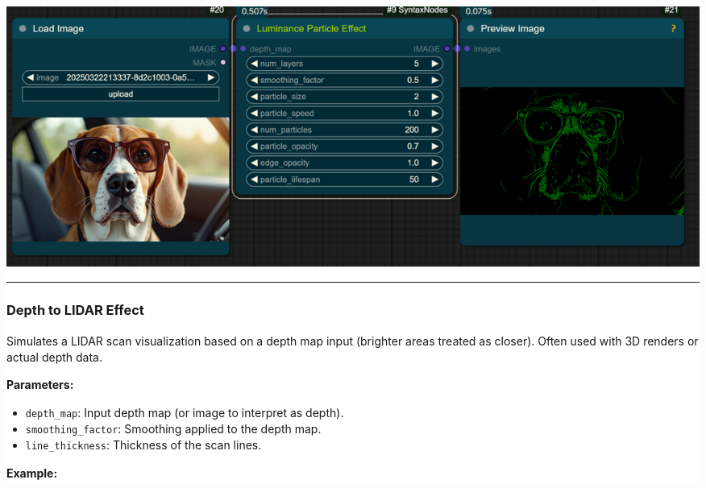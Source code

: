 ![Luminance Particle Effect Example](examples/luminance_particle_effect.png) 

---

### Depth to LIDAR Effect

Simulates a LIDAR scan visualization based on a depth map input (brighter areas treated as closer). Often used with 3D renders or actual depth data.

**Parameters:**
*   `depth_map`: Input depth map (or image to interpret as depth).
*   `smoothing_factor`: Smoothing applied to the depth map.
*   `line_thickness`: Thickness of the scan lines.

**Example:**